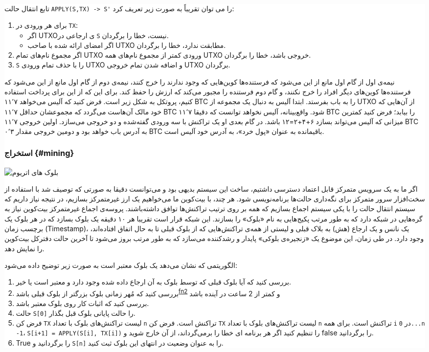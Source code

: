تابع انتقال حالت `APPLY(S,TX) -> S'` را می توان تقریباً به صورت زیر تعریف کرد:

<ol>
  <li>
    برای هر ورودی در <code>TX</code>:
    <ul>
    <li>
        اگر UTXOی ارجاعی در <code>S</code> نیست، خطا را برگردان.
    </li>
    <li>
        اگر امضای ارائه شده با صاحب UTXO مطابقت ندارد، خطا را برگردان.
    </li>
    </ul>
  </li>
  <li>
    اگر مجموع نام‌های تمام UTXO ورودی کمتر از مجموع نام‌های همه UTXO خروجی باشد، خطا را برگردان.
  </li>
  <li>
    <code>S</code> را با حذف تمام ورودی UTXO و اضافه شدن تمام خروجی UTXO برگردان.
  </li>
</ol>

نیمه‌ی اول از گام اول مانع از این می‌شود که فرستنده‌ها کوین‌هایی که وجود ندارند را خرج کنند، نیمه‌ی دوم از گام اول مانع از این می‌شود که فرستنده‌ها کوین‌های دیگر افراد را خرج نکنند، و گام دوم فرستنده‌ را مجبور می‌کند که ارزش را حفظ کند. برای این که از این برای پرداخت استفاده کنیم، پروتکل به شکل زیر است. فرض کنید که آلیس می‌خواهد ۱۱٬۷ BTC را به باب بفرستد. ابتدا آلیس به دنبال یک مجموعه از UTXO از آن‌هایی که خود مالک آن‌هاست می‌گردد که مجموعشان حداقل ۱۱٬۷ BTC شود. واقع‌بینانه، آلیس نخواهد توانست که دقیقا ۱۱٬۷ BTC را بیابد؛ فرض کنید کمترین میزانی که آلیس می‌تواند بسازد ۶+۴+۲=۱۲ باشد. در گام بعدی او یک تراکنش با سه ورودی گفته‌شده و دو خروجی می‌سازد. اولین خروجی ۱۱٬۷ BTC به آدرس باب خواهد بود و دومین خروجی مقدار ۰٬۳ BTC باقیمانده به عنوان «پول خرد»، به آدرس خود آلیس است.

### استخراج {#mining}

![بلوک های اتریوم](./ethereum-blocks.png)

اگر ما به یک سرویس متمرکز قابل اعتماد دسترسی داشتیم، ساخت این سیستم بدیهی بود و می‌توانست دقیقا به صورتی که توصیف شد با استفاده از سخت‌افزار سرور متمرکز برای نگه‌داری حالت‌ها برنامه‌نویسی شود. هر چند، با بیت‌کوین ما می‌خواهیم یک ارز غیرمتمرکز بسازیم، در نتیجه نیاز داریم که سیستم انتقال حالت را با یکی سیستم اجماع بسازیم که همه بر روی ترتیب تراکنش‌ها توافق داشته‌باشند. پروسه‌ی اجماع غیرمتمرکز بیت‌کوین نیاز به گره‌هایی در شبکه دارد که به طور مرتب پکیج‌هایی به نام «بلوک» را بسازند. این شبکه قرار است تقریبا هر ۱۰ دقیقه یک بلوک بسازد که در هر بلوک یک برچسب زمان (Timestamp)، یک نانس و یک ارجاع (هش) به بلاک قبلی و لیستی از همه‌ی تراکنش‌هایی که از بلوک قبلی تا به حال اتفاق افتاده‌اند، وجود دارد. در طی زمان، این موضوع یک «زنجیره‌ی بلوکی» پایدار و رشدکننده می‌سازد که به طور مرتب بروز می‌شود تا آخرین حالت دفترکل بیت‌کوین را نمایش دهد.

الگوریتمی که نشان می‌دهد یک بلوک معتبر است به صورت زیر توضیح داده می‌شود:

1. بررسی کنید که آیا بلوک قبلی که توسط بلوک به آن ارجاع داده شده وجود دارد و معتبر است یا خیر.
2. بررسی کنید که مُهر زمانی بلوک بزرگتر از بلوک قبلی باشد<sup>[fn2](#notes)</sup> و کمتر از 2 ساعت در آینده باشد
3. بررسی کنید که اثبات کار روی بلوک معتبر باشد.
4. حالت `S[0]` را حالت پایانی بلوک قبل بگذار.
5. فرض کن `TX` لیست تراکنش‌های بلوک با تعداد `n` تراکنش است. فرض کن `TX` لیست تراکنش‌های بلوک با تعداد `n` تراکنش است. برای همه `i` در `0...n-1`، `S[i+1] = APPLY(S[i], TX[i])` را تنظیم کنید اگر هر برنامه ای خطا را برمی‌گرداند، از آن خارج شوید و false را برگردانید.
6. True را برگردانید و `S[n]` را به عنوان وضعیت در انتهای این بلوک ثبت کنید.
